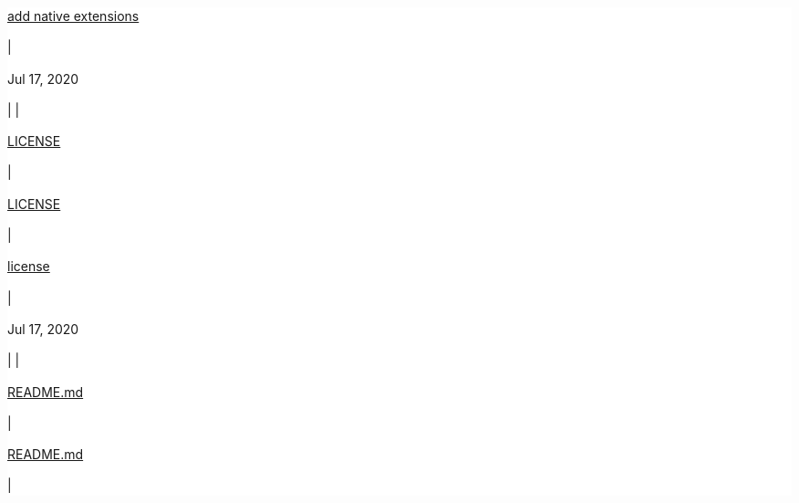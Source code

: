 [add native extensions](https://github.com/PrincetonLIPS/SketchGraphs/commit/632edc329cf35a4b09ab5c3a7457af49feb08d38 "add native extensions")



 | 

Jul 17, 2020

 |
| 

[LICENSE](https://github.com/PrincetonLIPS/SketchGraphs/blob/master/LICENSE "LICENSE")







 | 

[LICENSE](https://github.com/PrincetonLIPS/SketchGraphs/blob/master/LICENSE "LICENSE")







 | 

[license](https://github.com/PrincetonLIPS/SketchGraphs/commit/005b404595b0fb197c59dc7196e8130df2f5501d "license")



 | 

Jul 17, 2020

 |
| 

[README.md](https://github.com/PrincetonLIPS/SketchGraphs/blob/master/README.md "README.md")







 | 

[README.md](https://github.com/PrincetonLIPS/SketchGraphs/blob/master/README.md "README.md")







 | 
